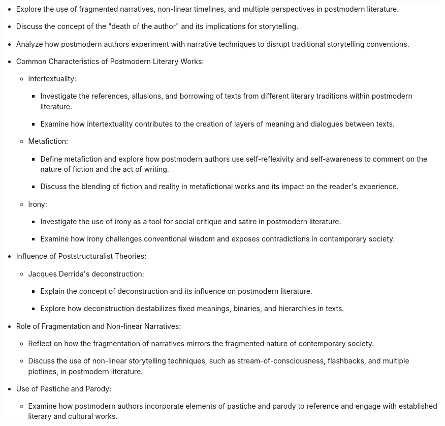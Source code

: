   - Explore the use of fragmented narratives, non-linear timelines, and multiple perspectives in postmodern literature.

  - Discuss the concept of the "death of the author" and its implications for storytelling.

  - Analyze how postmodern authors experiment with narrative techniques to disrupt traditional storytelling conventions.



- Common Characteristics of Postmodern Literary Works:

  - Intertextuality:

    - Investigate the references, allusions, and borrowing of texts from different literary traditions within postmodern literature.

    - Examine how intertextuality contributes to the creation of layers of meaning and dialogues between texts.



  - Metafiction:

    - Define metafiction and explore how postmodern authors use self-reflexivity and self-awareness to comment on the nature of fiction and the act of writing.

    - Discuss the blending of fiction and reality in metafictional works and its impact on the reader's experience.



  - Irony:

    - Investigate the use of irony as a tool for social critique and satire in postmodern literature.

    - Examine how irony challenges conventional wisdom and exposes contradictions in contemporary society.



- Influence of Poststructuralist Theories:

  - Jacques Derrida's deconstruction:

    - Explain the concept of deconstruction and its influence on postmodern literature.

    - Explore how deconstruction destabilizes fixed meanings, binaries, and hierarchies in texts.



- Role of Fragmentation and Non-linear Narratives:

  - Reflect on how the fragmentation of narratives mirrors the fragmented nature of contemporary society.

  - Discuss the use of non-linear storytelling techniques, such as stream-of-consciousness, flashbacks, and multiple plotlines, in postmodern literature.



- Use of Pastiche and Parody:

  - Examine how postmodern authors incorporate elements of pastiche and parody to reference and engage with established literary and cultural works.
